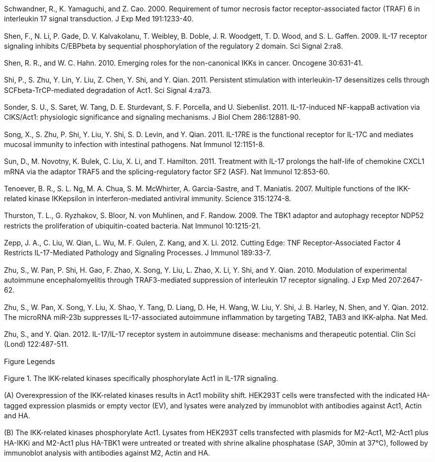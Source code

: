 Schwandner, R., K. Yamaguchi, and Z. Cao. 2000. Requirement of tumor necrosis factor receptor-associated factor (TRAF) 6 in interleukin 17 signal transduction. J Exp Med 191:1233-40.

Shen, F., N. Li, P. Gade, D. V. Kalvakolanu, T. Weibley, B. Doble, J. R. Woodgett, T. D. Wood, and S. L. Gaffen. 2009. IL-17 receptor signaling inhibits C/EBPbeta by sequential phosphorylation of the regulatory 2 domain. Sci Signal 2:ra8.

Shen, R. R., and W. C. Hahn. 2010. Emerging roles for the non-canonical IKKs in cancer. Oncogene 30:631-41.

Shi, P., S. Zhu, Y. Lin, Y. Liu, Z. Chen, Y. Shi, and Y. Qian. 2011. Persistent stimulation with interleukin-17 desensitizes cells through SCFbeta-TrCP-mediated degradation of Act1. Sci Signal 4:ra73.

Sonder, S. U., S. Saret, W. Tang, D. E. Sturdevant, S. F. Porcella, and U. Siebenlist. 2011. IL-17-induced NF-kappaB activation via CIKS/Act1: physiologic significance and signaling mechanisms. J Biol Chem 286:12881-90.

Song, X., S. Zhu, P. Shi, Y. Liu, Y. Shi, S. D. Levin, and Y. Qian. 2011. IL-17RE is the functional receptor for IL-17C and mediates mucosal immunity to infection with intestinal pathogens. Nat Immunol 12:1151-8.

Sun, D., M. Novotny, K. Bulek, C. Liu, X. Li, and T. Hamilton. 2011. Treatment with IL-17 prolongs the half-life of chemokine CXCL1 mRNA via the adaptor TRAF5 and the splicing-regulatory factor SF2 (ASF). Nat Immunol 12:853-60.

Tenoever, B. R., S. L. Ng, M. A. Chua, S. M. McWhirter, A. Garcia-Sastre, and T. Maniatis. 2007. Multiple functions of the IKK-related kinase IKKepsilon in interferon-mediated antiviral immunity. Science 315:1274-8.

Thurston, T. L., G. Ryzhakov, S. Bloor, N. von Muhlinen, and F. Randow. 2009. The TBK1 adaptor and autophagy receptor NDP52 restricts the proliferation of ubiquitin-coated bacteria. Nat Immunol 10:1215-21.

Zepp, J. A., C. Liu, W. Qian, L. Wu, M. F. Gulen, Z. Kang, and X. Li. 2012. Cutting Edge: TNF Receptor-Associated Factor 4 Restricts IL-17-Mediated Pathology and Signaling Processes. J Immunol 189:33-7.

Zhu, S., W. Pan, P. Shi, H. Gao, F. Zhao, X. Song, Y. Liu, L. Zhao, X. Li, Y. Shi, and Y. Qian. 2010. Modulation of experimental autoimmune encephalomyelitis through TRAF3-mediated suppression of interleukin 17 receptor signaling. J Exp Med 207:2647-62.

Zhu, S., W. Pan, X. Song, Y. Liu, X. Shao, Y. Tang, D. Liang, D. He, H. Wang, W. Liu, Y. Shi, J. B. Harley, N. Shen, and Y. Qian. 2012. The microRNA miR-23b suppresses IL-17-associated autoimmune inflammation by targeting TAB2, TAB3 and IKK-alpha. Nat Med.

Zhu, S., and Y. Qian. 2012. IL-17/IL-17 receptor system in autoimmune disease: mechanisms and therapeutic potential. Clin Sci (Lond) 122:487-511.

Figure Legends

Figure 1. The IKK-related kinases specifically phosphorylate Act1 in IL-17R signaling.

(A) Overexpression of the IKK-related kinases results in Act1 mobility shift. HEK293T cells were transfected with the indicated HA-tagged expression plasmids or empty vector (EV), and lysates were analyzed by immunoblot with antibodies against Act1, Actin and HA.

(B) The IKK-related kinases phosphorylate Act1. Lysates from HEK293T cells transfected with plasmids for M2-Act1, M2-Act1 plus HA-IKKi and M2-Act1 plus HA-TBK1 were untreated or treated with shrine alkaline phosphatase (SAP, 30min at 37°C), followed by immunoblot analysis with antibodies against M2, Actin and HA.
